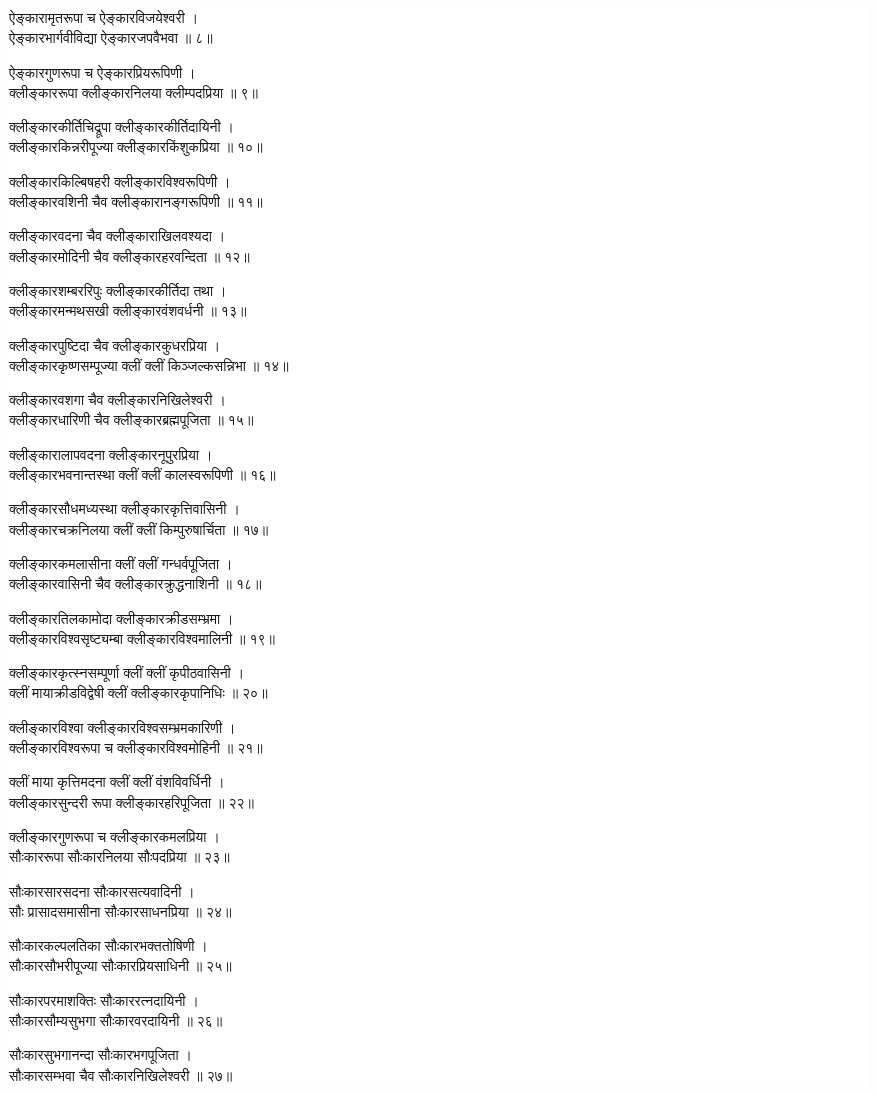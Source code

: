 ऐङ्कारामृतरूपा च ऐङ्कारविजयेश्वरी ।  
ऐङ्कारभार्गवीविद्या ऐङ्कारजपवैभवा ॥ ८॥  
  
ऐङ्कारगुणरूपा च ऐङ्कारप्रियरूपिणी ।  
क्लीङ्काररूपा क्लीङ्कारनिलया क्लीम्पदप्रिया ॥ ९॥  
  
क्लीङ्कारकीर्तिचिद्रूपा क्लीङ्कारकीर्तिदायिनी ।  
क्लीङ्कारकिन्नरीपूज्या क्लीङ्कारकिंशुकप्रिया ॥ १०॥  
  
क्लीङ्कारकिल्बिषहरी क्लीङ्कारविश्वरूपिणी ।  
क्लीङ्कारवशिनी चैव क्लीङ्कारानङ्गरूपिणी ॥ ११॥  
  
क्लीङ्कारवदना चैव क्लीङ्काराखिलवश्यदा ।  
क्लीङ्कारमोदिनी चैव क्लीङ्कारहरवन्दिता ॥ १२॥  
  
क्लीङ्कारशम्बररिपुः क्लीङ्कारकीर्तिदा तथा ।  
क्लीङ्कारमन्मथसखी क्लीङ्कारवंशवर्धनी ॥ १३॥  
  
क्लीङ्कारपुष्टिदा चैव क्लीङ्कारकुधरप्रिया ।  
क्लीङ्कारकृष्णसम्पूज्या क्लीं क्लीं किञ्जल्कसन्निभा ॥ १४॥  
  
क्लीङ्कारवशगा चैव क्लीङ्कारनिखिलेश्वरी ।  
क्लीङ्कारधारिणी चैव क्लीङ्कारब्रह्मपूजिता ॥ १५॥  
  
क्लीङ्कारालापवदना क्लीङ्कारनूपुरप्रिया ।  
क्लीङ्कारभवनान्तस्था क्लीं क्लीं कालस्वरूपिणी ॥ १६॥  
  
क्लीङ्कारसौधमध्यस्था क्लीङ्कारकृत्तिवासिनी ।  
क्लीङ्कारचक्रनिलया क्लीं क्लीं किम्पुरुषार्चिता ॥ १७॥  
  
क्लीङ्कारकमलासीना क्लीं क्लीं गन्धर्वपूजिता ।  
क्लीङ्कारवासिनी चैव क्लीङ्कारक्रुद्धनाशिनी ॥ १८॥  
  
क्लीङ्कारतिलकामोदा क्लीङ्कारक्रीडसम्भ्रमा ।  
क्लीङ्कारविश्वसृष्ट्यम्बा क्लीङ्कारविश्वमालिनी ॥ १९॥  
  
क्लीङ्कारकृत्स्नसम्पूर्णा क्लीं क्लीं कृपीठवासिनी ।  
क्लीं मायाक्रीडविद्वेषी क्लीं क्लीङ्कारकृपानिधिः ॥ २०॥  
  
क्लीङ्कारविश्वा क्लीङ्कारविश्वसम्भ्रमकारिणी ।  
क्लीङ्कारविश्वरूपा च क्लीङ्कारविश्वमोहिनी ॥ २१॥  
  
क्लीं माया कृत्तिमदना क्लीं क्लीं वंशविवर्धिनी ।  
क्लीङ्कारसुन्दरी रूपा क्लीङ्कारहरिपूजिता ॥ २२॥  
  
क्लीङ्कारगुणरूपा च क्लीङ्कारकमलप्रिया ।  
सौःकाररूपा सौःकारनिलया सौःपदप्रिया ॥ २३॥  
  
सौःकारसारसदना सौःकारसत्यवादिनी ।  
सौः प्रासादसमासीना सौःकारसाधनप्रिया ॥ २४॥  
  
सौःकारकल्पलतिका सौःकारभक्ततोषिणी ।  
सौःकारसौभरीपूज्या सौःकारप्रियसाधिनी ॥ २५॥  
  
सौःकारपरमाशक्तिः सौःकाररत्नदायिनी ।  
सौःकारसौम्यसुभगा सौःकारवरदायिनी ॥ २६॥  
  
सौःकारसुभगानन्दा सौःकारभगपूजिता ।  
सौःकारसम्भवा चैव सौःकारनिखिलेश्वरी ॥ २७॥  
  
